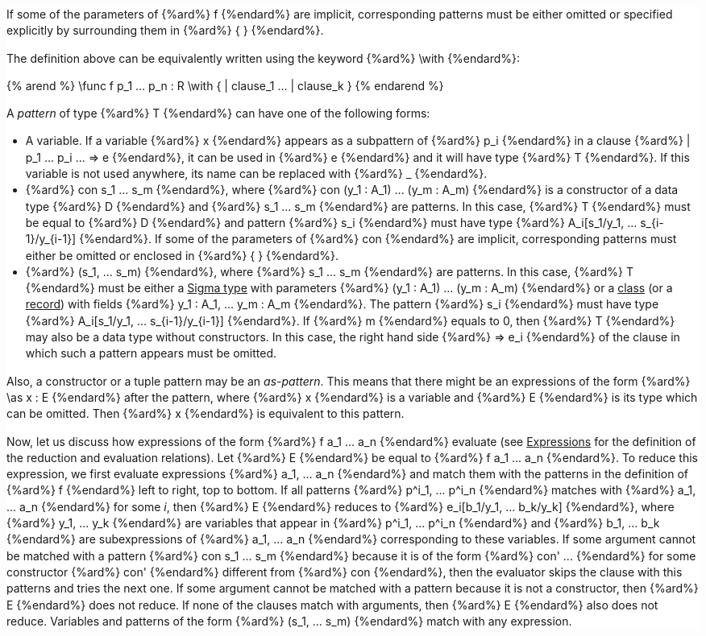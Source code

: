 If some of the parameters of {%ard%} f {%endard%} are implicit, corresponding patterns must be either omitted or specified explicitly by surrounding them in {%ard%} { } {%endard%}.

The definition above can be equivalently written using the keyword {%ard%} \with {%endard%}:

{% arend %}
\func f p_1 ... p_n : R \with { | clause_1 ... | clause_k } 
{% endarend %}

A _pattern_ of type {%ard%} T {%endard%} can have one of the following forms:

* A variable. If a variable {%ard%} x {%endard%} appears as a subpattern of {%ard%} p_i {%endard%} in a clause {%ard%} | p_1 ... p_i ... => e {%endard%}, 
it can be used in {%ard%} e {%endard%} and it will have type {%ard%} T {%endard%}. If this variable is not used anywhere, its name can be replaced with {%ard%} _ {%endard%}.
* {%ard%} con s_1 ... s_m {%endard%}, where {%ard%} con (y_1 : A_1) ... (y_m : A_m) {%endard%} is a constructor of a data type {%ard%} D {%endard%} and {%ard%} s_1 ... s_m {%endard%} are patterns.
  In this case, {%ard%} T {%endard%} must be equal to {%ard%} D {%endard%} and pattern {%ard%} s_i {%endard%} must have type {%ard%} A_i[s_1/y_1, ... s_{i-1}/y_{i-1}] {%endard%}.
  If some of the parameters of {%ard%} con {%endard%} are implicit, corresponding patterns must either be omitted or enclosed in {%ard%} { } {%endard%}.
* {%ard%} (s_1, ... s_m) {%endard%}, where {%ard%} s_1 ... s_m {%endard%} are patterns.
  In this case, {%ard%} T {%endard%} must be either a [Sigma type](../expressions/sigma) with parameters {%ard%} (y_1 : A_1) ... (y_m : A_m) {%endard%} or a [class](classes) (or a [record](records)) with fields {%ard%} y_1 : A_1, ... y_m : A_m {%endard%}.
  The pattern {%ard%} s_i {%endard%} must have type {%ard%} A_i[s_1/y_1, ... s_{i-1}/y_{i-1}] {%endard%}.
  If {%ard%} m {%endard%} equals to 0, then {%ard%} T {%endard%} may also be a data type without constructors.
  In this case, the right hand side {%ard%} => e_i {%endard%} of the clause in which such a pattern appears must be omitted.

Also, a constructor or a tuple pattern may be an _as-pattern_.
This means that there might be an expressions of the form {%ard%} \as x : E {%endard%} after the pattern, where {%ard%} x {%endard%} is a variable and {%ard%} E {%endard%} is its type which can be omitted.
Then {%ard%} x {%endard%} is equivalent to this pattern.

Now, let us discuss how expressions of the form {%ard%} f a_1 ... a_n {%endard%} evaluate (see [Expressions](../expressions#evaluation) for the definition of the reduction and evaluation relations).
Let {%ard%} E {%endard%} be equal to {%ard%} f a_1 ... a_n {%endard%}.
To reduce this expression, we first evaluate expressions {%ard%} a_1, ... a_n {%endard%} and match them with the patterns in the definition of {%ard%} f {%endard%} left to right, top to bottom.
If all patterns {%ard%} p^i_1, ... p^i_n {%endard%} matches with {%ard%} a_1, ... a_n {%endard%} for some _i_, then {%ard%} E {%endard%} reduces to {%ard%} e_i[b_1/y_1, ... b_k/y_k] {%endard%},
where {%ard%} y_1, ... y_k {%endard%} are variables that appear in {%ard%} p^i_1, ... p^i_n {%endard%} and {%ard%} b_1, ... b_k {%endard%} are subexpressions of {%ard%} a_1, ... a_n {%endard%} corresponding to these variables.
If some argument cannot be matched with a pattern {%ard%} con s_1 ... s_m {%endard%} because it is of the form {%ard%} con' ... {%endard%} for some constructor {%ard%} con' {%endard%} different from {%ard%} con {%endard%},
then the evaluator skips the clause with this patterns and tries the next one.
If some argument cannot be matched with a pattern because it is not a constructor, then {%ard%} E {%endard%} does not reduce.
If none of the clauses match with arguments, then {%ard%} E {%endard%} also does not reduce.
Variables and patterns of the form {%ard%} (s_1, ... s_m) {%endard%} match with any expression.
